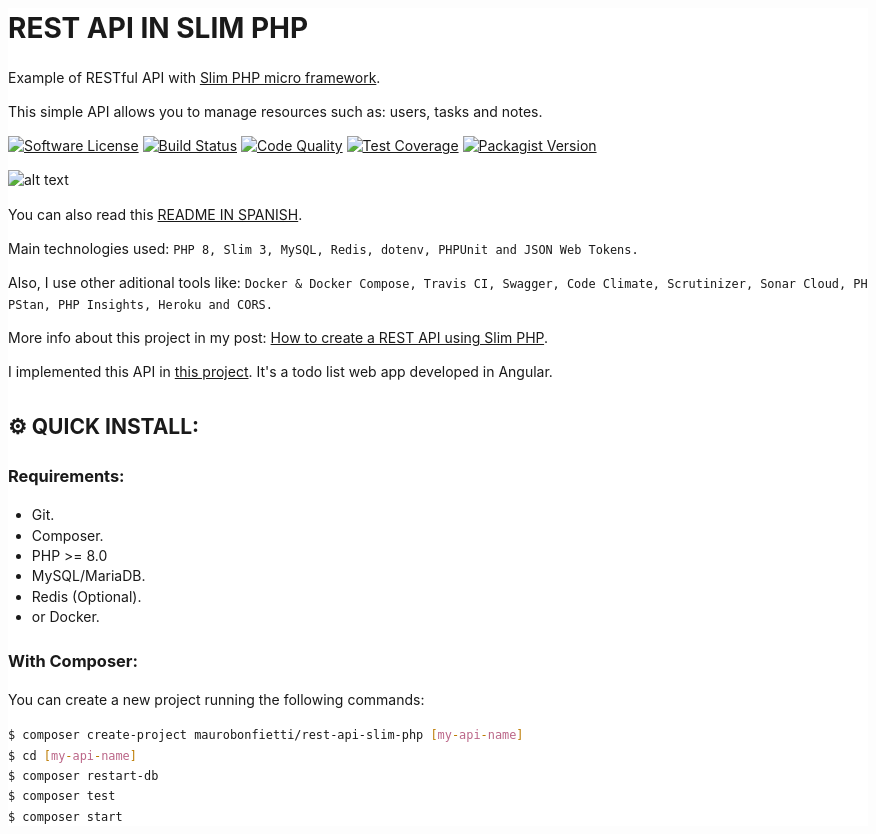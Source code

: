# REST API IN SLIM PHP

Example of RESTful API with [Slim PHP micro framework](https://www.slimframework.com).

This simple API allows you to manage resources such as: users, tasks and notes.

[![Software License][ico-license]](LICENSE.md)
[![Build Status](https://travis-ci.org/maurobonfietti/rest-api-slim-php.svg?branch=master)](https://travis-ci.org/maurobonfietti/rest-api-slim-php)
[![Code Quality](https://scrutinizer-ci.com/g/maurobonfietti/api-rest-slimphp/badges/quality-score.png?b=master)](https://scrutinizer-ci.com/g/maurobonfietti/api-rest-slimphp/?branch=master)
[![Test Coverage](https://codeclimate.com/github/maurobonfietti/api-rest-slimphp/badges/coverage.svg)](https://codeclimate.com/github/maurobonfietti/api-rest-slimphp/coverage)
[![Packagist Version](https://img.shields.io/packagist/v/maurobonfietti/rest-api-slim-php)](https://packagist.org/packages/maurobonfietti/rest-api-slim-php)


![alt text](https://i.ibb.co/KwZtpCt/REST-API-SLIM-PHP.png "Example of RESTful API with Slim PHP micro framework")


You can also read this [README IN SPANISH](README_SPANISH.md).

Main technologies used: `PHP 8, Slim 3, MySQL, Redis, dotenv, PHPUnit and JSON Web Tokens.`

Also, I use other aditional tools like: `Docker & Docker Compose, Travis CI, Swagger, Code Climate, Scrutinizer, Sonar Cloud, PHPStan, PHP Insights, Heroku and CORS.`

More info about this project in my post: [How to create a REST API using Slim PHP](https://maurobonfietti.github.io/2019-06-03-rest-api-slim-php/).

I implemented this API in [this project](https://github.com/maurobonfietti/rest-api-slim-php-web-app). It's a todo list web app developed in Angular.


## :gear: QUICK INSTALL:

### Requirements:

- Git.
- Composer.
- PHP >= 8.0
- MySQL/MariaDB.
- Redis (Optional).
- or Docker.


### With Composer:

You can create a new project running the following commands:

```bash
$ composer create-project maurobonfietti/rest-api-slim-php [my-api-name]
$ cd [my-api-name]
$ composer restart-db
$ composer test
$ composer start
```


[ico-license]: https://img.shields.io/badge/license-MIT-brightgreen.svg?style=flat